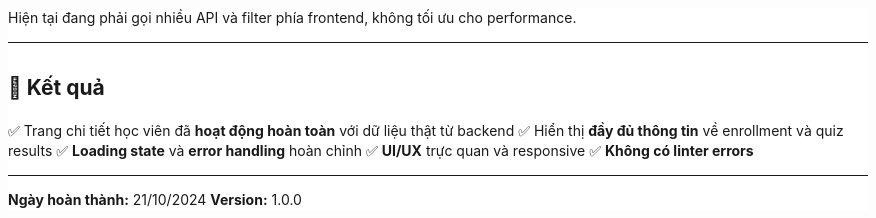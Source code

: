 Hiện tại đang phải gọi nhiều API và filter phía frontend, không tối ưu cho performance.

---

## 🎉 Kết quả

✅ Trang chi tiết học viên đã **hoạt động hoàn toàn** với dữ liệu thật từ backend
✅ Hiển thị **đầy đủ thông tin** về enrollment và quiz results
✅ **Loading state** và **error handling** hoàn chỉnh
✅ **UI/UX** trực quan và responsive
✅ **Không có linter errors**

---

**Ngày hoàn thành:** 21/10/2024
**Version:** 1.0.0
